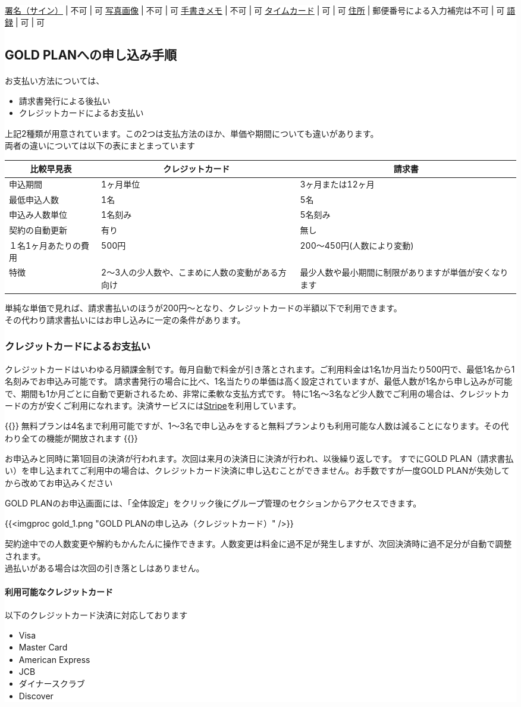   [署名（サイン）](/old/parts/sign/) | 不可 | 可
  [写真画像](/old/parts/picture/) | 不可 | 可
  [手書きメモ](/old/parts/canvas/) | 不可 | 可
  [タイムカード](/old/parts/timecard/) | 可 | 可
  [住所](/old/parts/zip/) | 郵便番号による入力補完は不可 | 可
  [語録](/old/parts/dictionaly/) | 可 | 可

</div>

## GOLD PLANへの申し込み手順

お支払い方法については、

- 請求書発行による後払い
- クレジットカードによるお支払い

上記2種類が用意されています。この2つは支払方法のほか、単価や期間についても違いがあります。  
両者の違いについては以下の表にまとまっています

比較早見表|クレジットカード|請求書  
---- | --- | ---
申込期間 | 1ヶ月単位 | 3ヶ月または12ヶ月
最低申込人数 | 1名 | 5名
申込み人数単位 | 1名刻み | 5名刻み
契約の自動更新 | 有り | 無し
１名1ヶ月あたりの費用 | 500円 | 200〜450円(人数により変動)
特徴 | 2〜3人の少人数や、こまめに人数の変動がある方向け | 最少人数や最小期間に制限がありますが単価が安くなります

単純な単価で見れば、請求書払いのほうが200円〜となり、クレジットカードの半額以下で利用できます。  
その代わり請求書払いにはお申し込みに一定の条件があります。

### クレジットカードによるお支払い

クレジットカードはいわゆる月額課金制です。毎月自動で料金が引き落とされます。ご利用料金は1名1か月当たり500円で、最低1名から1名刻みでお申込み可能です。
請求書発行の場合に比べ、1名当たりの単価は高く設定されていますが、最低人数が1名から申し込みが可能で、期間も1か月ごとに自動で更新されるため、非常に柔軟な支払方式です。
特に1名～3名など少人数でご利用の場合は、クレジットカードの方が安くご利用になれます。決済サービスには[Stripe](https://stripe.com/jp)を利用しています。

{{<alice pos="left" icon="default">}}
無料プランは4名まで利用可能ですが、1～3名で申し込みをすると無料プランよりも利用可能な人数は減ることになります。その代わり全ての機能が開放されます
{{</alice>}}

お申込みと同時に第1回目の決済が行われます。次回は来月の決済日に決済が行われ、以後繰り返しです。
すでにGOLD PLAN（請求書払い）を申し込まれてご利用中の場合は、クレジットカード決済に申し込むことができません。お手数ですが一度GOLD PLANが失効してから改めてお申込みください

GOLD PLANのお申込画面には、「全体設定」をクリック後にグループ管理のセクションからアクセスできます。

{{<imgproc gold_1.png "GOLD PLANの申し込み（クレジットカード）" />}}

契約途中での人数変更や解約もかんたんに操作できます。人数変更は料金に過不足が発生しますが、次回決済時に過不足分が自動で調整されます。  
過払いがある場合は次回の引き落としはありません。

#### 利用可能なクレジットカード

以下のクレジットカード決済に対応しております

- Visa
- Master Card
- American Express
- JCB
- ダイナースクラブ
- Discover

